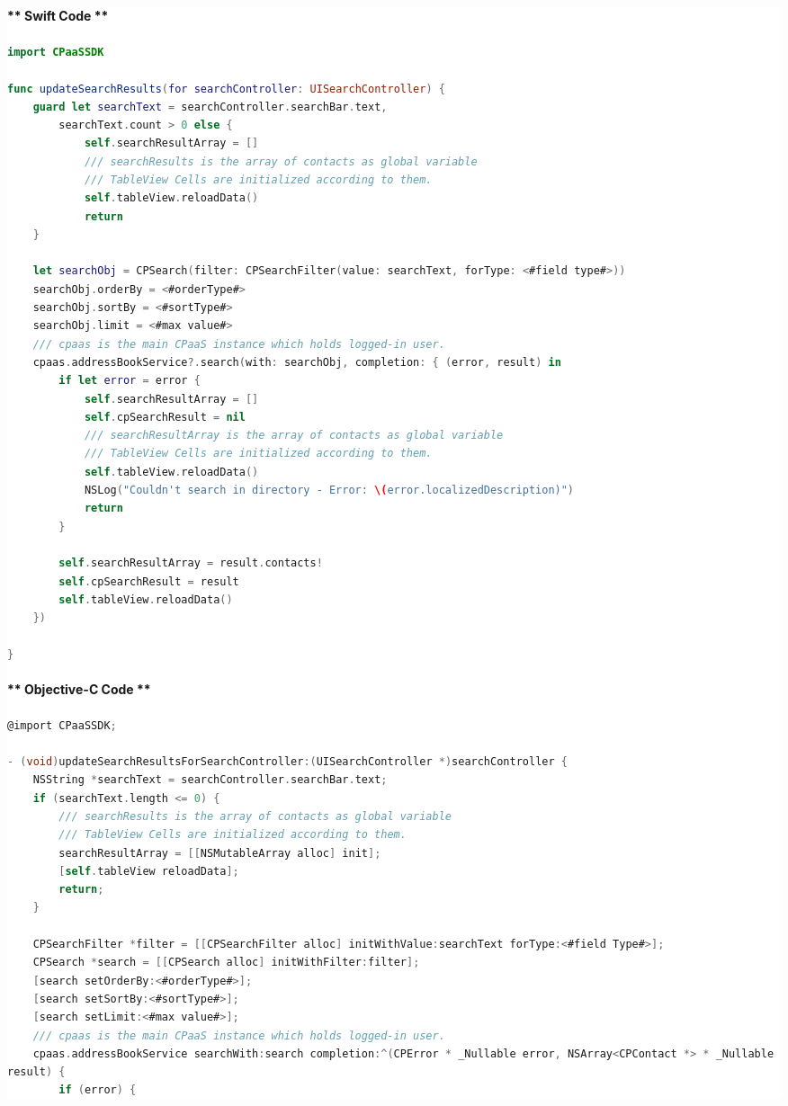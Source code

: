 

#### ** Swift Code **

```swift
import CPaaSSDK

func updateSearchResults(for searchController: UISearchController) {
    guard let searchText = searchController.searchBar.text,
        searchText.count > 0 else {
            self.searchResultArray = []
            /// searchResults is the array of contacts as global variable
            /// TableView Cells are initialized according to them.
            self.tableView.reloadData()
            return
    }

    let searchObj = CPSearch(filter: CPSearchFilter(value: searchText, forType: <#field type#>))
    searchObj.orderBy = <#orderType#>
    searchObj.sortBy = <#sortType#>
    searchObj.limit = <#max value#>
    /// cpaas is the main CPaaS instance which holds logged-in user.
    cpaas.addressBookService?.search(with: searchObj, completion: { (error, result) in
        if let error = error {
            self.searchResultArray = []
            self.cpSearchResult = nil
            /// searchResultArray is the array of contacts as global variable
            /// TableView Cells are initialized according to them.
            self.tableView.reloadData()
            NSLog("Couldn't search in directory - Error: \(error.localizedDescription)")
            return
        }

        self.searchResultArray = result.contacts!
        self.cpSearchResult = result
        self.tableView.reloadData()
    })

}
```

#### ** Objective-C Code **

```objectivec
@import CPaaSSDK;

- (void)updateSearchResultsForSearchController:(UISearchController *)searchController {
    NSString *searchText = searchController.searchBar.text;
    if (searchText.length <= 0) {
        /// searchResults is the array of contacts as global variable
        /// TableView Cells are initialized according to them.
        searchResultArray = [[NSMutableArray alloc] init];
        [self.tableView reloadData];
        return;
    }

    CPSearchFilter *filter = [[CPSearchFilter alloc] initWithValue:searchText forType:<#field Type#>];
    CPSearch *search = [[CPSearch alloc] initWithFilter:filter];
    [search setOrderBy:<#orderType#>];
    [search setSortBy:<#sortType#>];
    [search setLimit:<#max value#>];
    /// cpaas is the main CPaaS instance which holds logged-in user.
    cpaas.addressBookService searchWith:search completion:^(CPError * _Nullable error, NSArray<CPContact *> * _Nullable result) {
        if (error) {
```